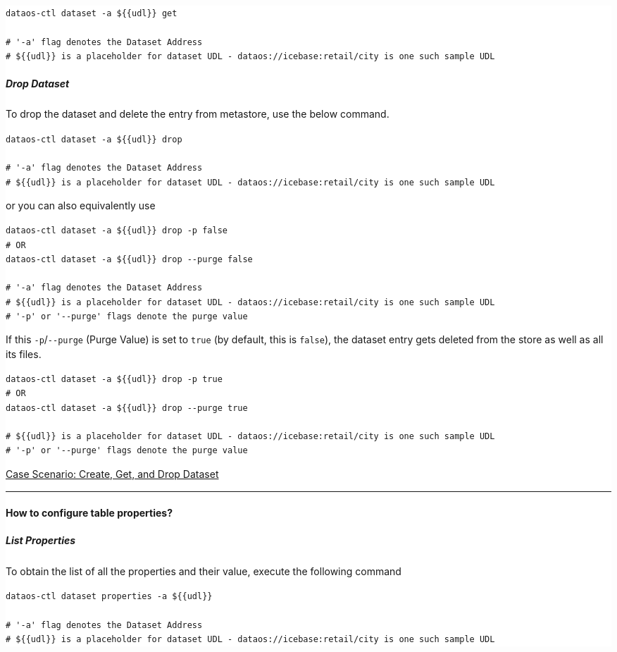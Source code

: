```shell
dataos-ctl dataset -a ${{udl}} get

# '-a' flag denotes the Dataset Address
# ${{udl}} is a placeholder for dataset UDL - dataos://icebase:retail/city is one such sample UDL
```

##### **Drop Dataset**

To drop the dataset and delete the entry from metastore, use the below command.

```shell
dataos-ctl dataset -a ${{udl}} drop

# '-a' flag denotes the Dataset Address
# ${{udl}} is a placeholder for dataset UDL - dataos://icebase:retail/city is one such sample UDL
```

or you can also equivalently use 

```shell
dataos-ctl dataset -a ${{udl}} drop -p false
# OR
dataos-ctl dataset -a ${{udl}} drop --purge false

# '-a' flag denotes the Dataset Address
# ${{udl}} is a placeholder for dataset UDL - dataos://icebase:retail/city is one such sample UDL
# '-p' or '--purge' flags denote the purge value
```

If this `-p`/`--purge` (Purge Value) is set to `true` (by default, this is `false`), the dataset entry gets deleted from the store as well as all its files.

```shell
dataos-ctl dataset -a ${{udl}} drop -p true
# OR
dataos-ctl dataset -a ${{udl}} drop --purge true

# ${{udl}} is a placeholder for dataset UDL - dataos://icebase:retail/city is one such sample UDL
# '-p' or '--purge' flags denote the purge value
```

[Case Scenario: Create, Get, and Drop Dataset](./lakehouse/case_scenario_create_fetch_and_drop_dataset.md)

---

#### **How to configure table properties?**

##### **List Properties**

To obtain the list of all the properties and their value, execute the following command

```shell
dataos-ctl dataset properties -a ${{udl}}

# '-a' flag denotes the Dataset Address
# ${{udl}} is a placeholder for dataset UDL - dataos://icebase:retail/city is one such sample UDL
```
